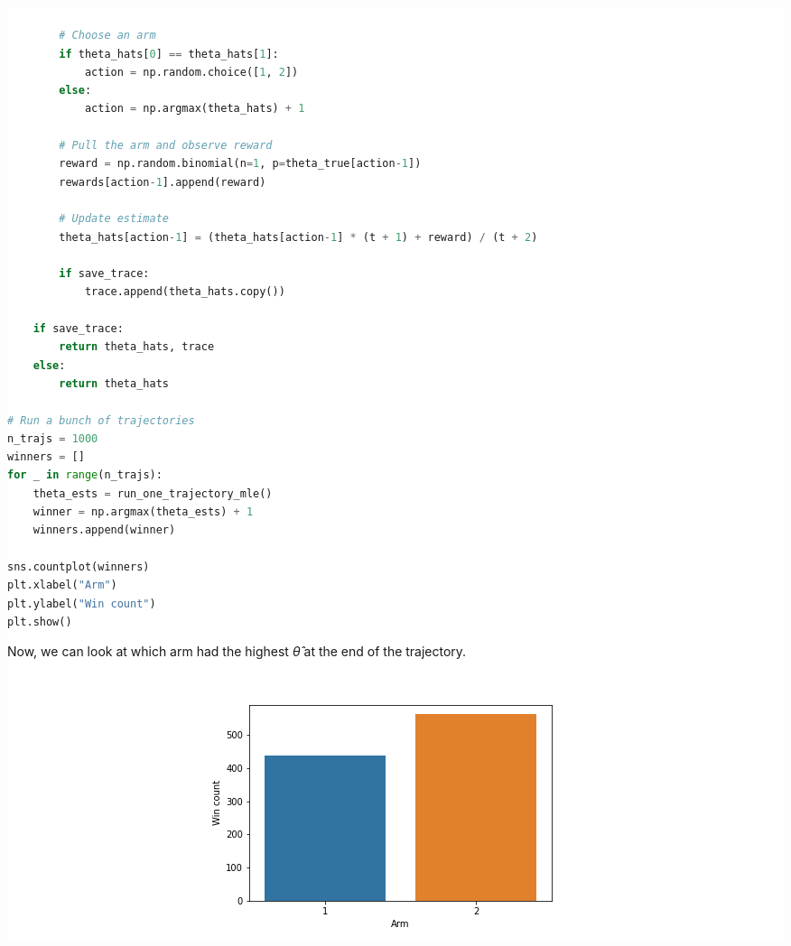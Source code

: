```python
        
        # Choose an arm
        if theta_hats[0] == theta_hats[1]:
            action = np.random.choice([1, 2])
        else:
            action = np.argmax(theta_hats) + 1
            
        # Pull the arm and observe reward
        reward = np.random.binomial(n=1, p=theta_true[action-1])
        rewards[action-1].append(reward)
        
        # Update estimate
        theta_hats[action-1] = (theta_hats[action-1] * (t + 1) + reward) / (t + 2)
        
        if save_trace:
            trace.append(theta_hats.copy())
    
    if save_trace:
        return theta_hats, trace
    else:
        return theta_hats
        
# Run a bunch of trajectories
n_trajs = 1000
winners = []
for _ in range(n_trajs):
    theta_ests = run_one_trajectory_mle()
    winner = np.argmax(theta_ests) + 1
    winners.append(winner)

sns.countplot(winners)
plt.xlabel("Arm")
plt.ylabel("Win count")
plt.show()
```

Now, we can look at which arm had the highest $\widehat{\theta}$ at the end of the trajectory.

<p align="center">
  <img src="/assets/bandit_win_bar.png">
</p>
